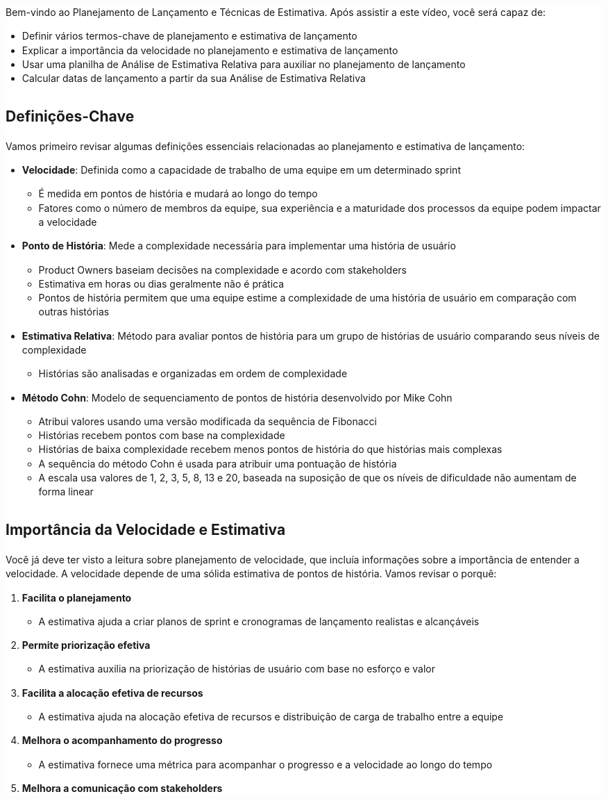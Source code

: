 Bem-vindo ao Planejamento de Lançamento e Técnicas de Estimativa. Após assistir a este vídeo, você será capaz de:

- Definir vários termos-chave de planejamento e estimativa de lançamento
- Explicar a importância da velocidade no planejamento e estimativa de lançamento
- Usar uma planilha de Análise de Estimativa Relativa para auxiliar no planejamento de lançamento
- Calcular datas de lançamento a partir da sua Análise de Estimativa Relativa

## Definições-Chave

Vamos primeiro revisar algumas definições essenciais relacionadas ao planejamento e estimativa de lançamento:

- **Velocidade**: Definida como a capacidade de trabalho de uma equipe em um determinado sprint
    
    - É medida em pontos de história e mudará ao longo do tempo
    - Fatores como o número de membros da equipe, sua experiência e a maturidade dos processos da equipe podem impactar a velocidade
- **Ponto de História**: Mede a complexidade necessária para implementar uma história de usuário
    
    - Product Owners baseiam decisões na complexidade e acordo com stakeholders
    - Estimativa em horas ou dias geralmente não é prática
    - Pontos de história permitem que uma equipe estime a complexidade de uma história de usuário em comparação com outras histórias
- **Estimativa Relativa**: Método para avaliar pontos de história para um grupo de histórias de usuário comparando seus níveis de complexidade
    
    - Histórias são analisadas e organizadas em ordem de complexidade
- **Método Cohn**: Modelo de sequenciamento de pontos de história desenvolvido por Mike Cohn
    
    - Atribui valores usando uma versão modificada da sequência de Fibonacci
    - Histórias recebem pontos com base na complexidade
    - Histórias de baixa complexidade recebem menos pontos de história do que histórias mais complexas
    - A sequência do método Cohn é usada para atribuir uma pontuação de história
    - A escala usa valores de 1, 2, 3, 5, 8, 13 e 20, baseada na suposição de que os níveis de dificuldade não aumentam de forma linear

## Importância da Velocidade e Estimativa

Você já deve ter visto a leitura sobre planejamento de velocidade, que incluía informações sobre a importância de entender a velocidade. A velocidade depende de uma sólida estimativa de pontos de história. Vamos revisar o porquê:

1.  **Facilita o planejamento**
    
    - A estimativa ajuda a criar planos de sprint e cronogramas de lançamento realistas e alcançáveis
2.  **Permite priorização efetiva**
    
    - A estimativa auxilia na priorização de histórias de usuário com base no esforço e valor
3.  **Facilita a alocação efetiva de recursos**
    
    - A estimativa ajuda na alocação efetiva de recursos e distribuição de carga de trabalho entre a equipe
4.  **Melhora o acompanhamento do progresso**
    
    - A estimativa fornece uma métrica para acompanhar o progresso e a velocidade ao longo do tempo
5.  **Melhora a comunicação com stakeholders**
    